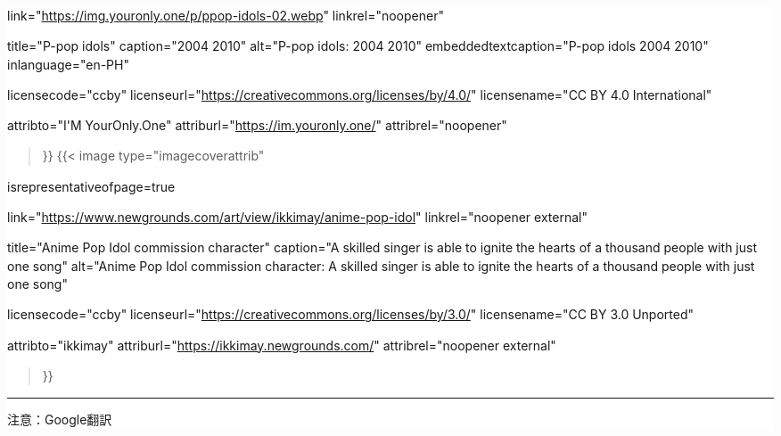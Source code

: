   link="https://img.youronly.one/p/ppop-idols-02.webp"
  linkrel="noopener"

  title="P-pop idols"
  caption="2004 2010"
  alt="P-pop idols: 2004 2010"
  embeddedtextcaption="P-pop idols 2004 2010"
  inlanguage="en-PH"

  licensecode="ccby"
  licenseurl="https://creativecommons.org/licenses/by/4.0/"
  licensename="CC BY 4.0 International"

  attribto="I'M YourOnly.One"
  attriburl="https://im.youronly.one/"
  attribrel="noopener"
>}}
{{< image
  type="imagecoverattrib"

  isrepresentativeofpage=true

  link="https://www.newgrounds.com/art/view/ikkimay/anime-pop-idol"
  linkrel="noopener external"

  title="Anime Pop Idol commission character"
  caption="A skilled singer is able to ignite the hearts of a thousand people with just one song"
  alt="Anime Pop Idol commission character: A skilled singer is able to ignite the hearts of a thousand people with just one song"

  licensecode="ccby"
  licenseurl="https://creativecommons.org/licenses/by/3.0/"
  licensename="CC BY 3.0 Unported"

  attribto="ikkimay"
  attriburl="https://ikkimay.newgrounds.com/"
  attribrel="noopener external"
>}}





---

注意：Google翻訳
